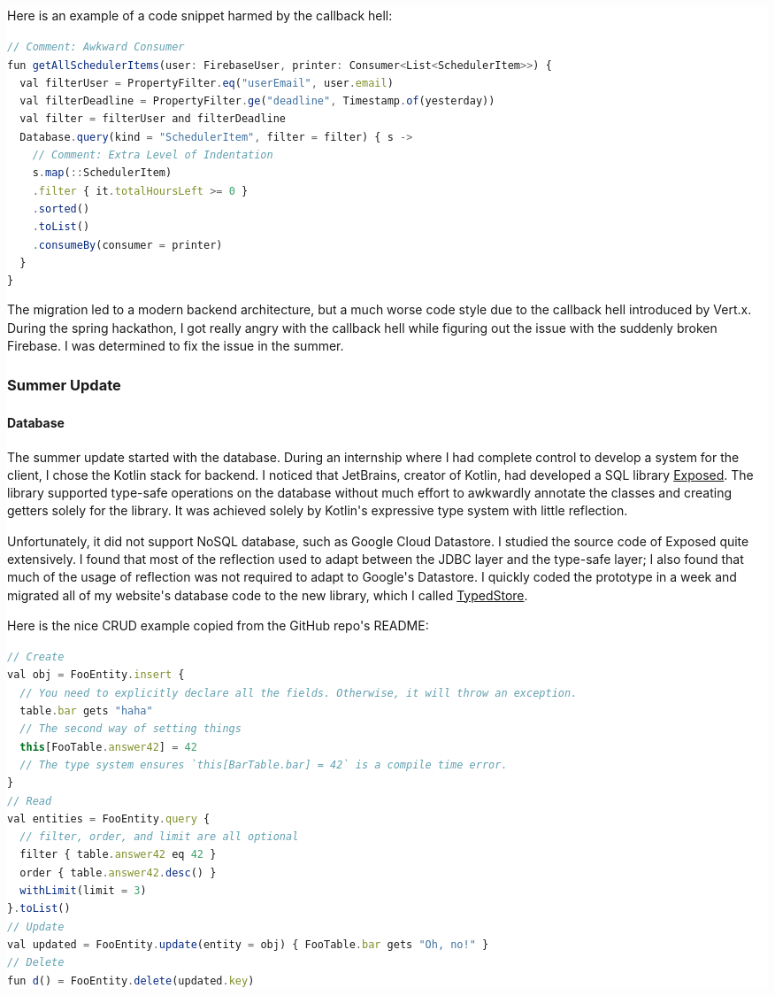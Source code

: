 Here is an example of a code snippet harmed by the callback hell:

```typescript
// Comment: Awkward Consumer
fun getAllSchedulerItems(user: FirebaseUser, printer: Consumer<List<SchedulerItem>>) {
  val filterUser = PropertyFilter.eq("userEmail", user.email)
  val filterDeadline = PropertyFilter.ge("deadline", Timestamp.of(yesterday))
  val filter = filterUser and filterDeadline
  Database.query(kind = "SchedulerItem", filter = filter) { s ->
    // Comment: Extra Level of Indentation
    s.map(::SchedulerItem)
    .filter { it.totalHoursLeft >= 0 }
    .sorted()
    .toList()
    .consumeBy(consumer = printer)
  }
}
```

The migration led to a modern backend architecture, but a much worse code style due to the callback
hell introduced by Vert.x. During the spring hackathon, I got really angry with the callback hell
while figuring out the issue with the suddenly broken Firebase. I was determined to fix the issue in
the summer.

### Summer Update

#### Database

The summer update started with the database. During an internship where I had complete control to
develop a system for the client, I chose the Kotlin stack for backend. I noticed that JetBrains,
creator of Kotlin, had developed a SQL library [Exposed](https://github.com/JetBrains/Exposed). The
library supported type-safe operations on the database without much effort to awkwardly annotate the
classes and creating getters solely for the library. It was achieved solely by Kotlin's expressive
type system with little reflection.

Unfortunately, it did not support NoSQL database, such as Google Cloud Datastore. I studied the
source code of Exposed quite extensively. I found that most of the reflection used to adapt between
the JDBC layer and the type-safe layer; I also found that much of the usage of reflection was not
required to adapt to Google's Datastore. I quickly coded the prototype in a week and migrated all of
my website's database code to the new library, which I called
[TypedStore](https://github.com/SamChou19815/typed-store).

Here is the nice CRUD example copied from the GitHub repo's README:

```typescript
// Create
val obj = FooEntity.insert {
  // You need to explicitly declare all the fields. Otherwise, it will throw an exception.
  table.bar gets "haha"
  // The second way of setting things
  this[FooTable.answer42] = 42
  // The type system ensures `this[BarTable.bar] = 42` is a compile time error.
}
// Read
val entities = FooEntity.query {
  // filter, order, and limit are all optional
  filter { table.answer42 eq 42 }
  order { table.answer42.desc() }
  withLimit(limit = 3)
}.toList()
// Update
val updated = FooEntity.update(entity = obj) { FooTable.bar gets "Oh, no!" }
// Delete
fun d() = FooEntity.delete(updated.key)
```